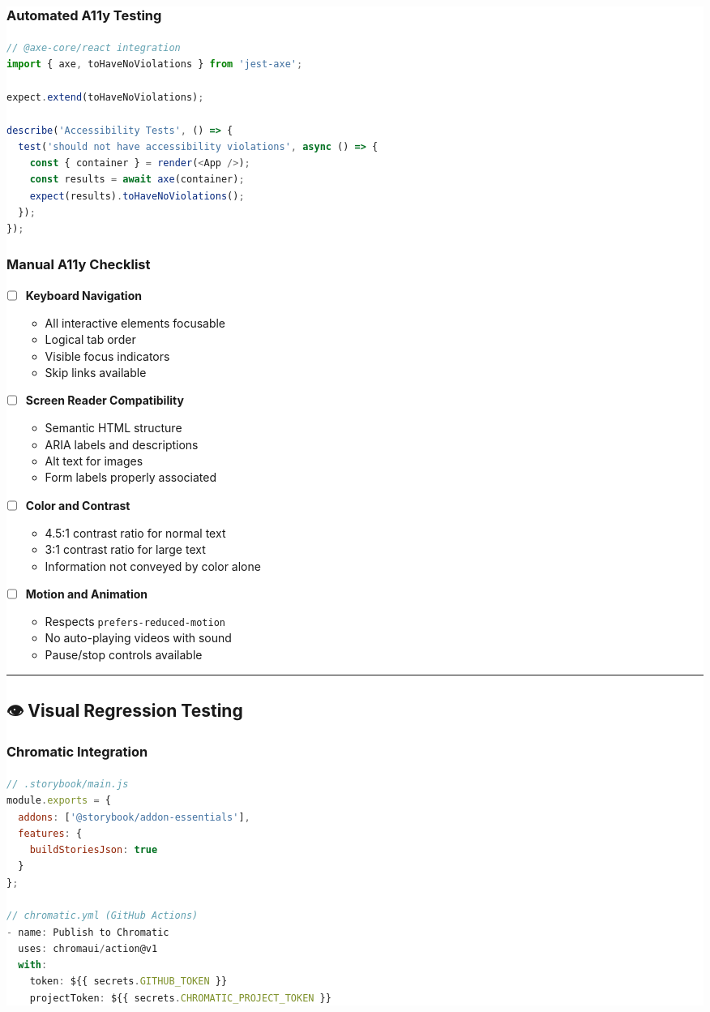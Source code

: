 ### Automated A11y Testing

```javascript
// @axe-core/react integration
import { axe, toHaveNoViolations } from 'jest-axe';

expect.extend(toHaveNoViolations);

describe('Accessibility Tests', () => {
  test('should not have accessibility violations', async () => {
    const { container } = render(<App />);
    const results = await axe(container);
    expect(results).toHaveNoViolations();
  });
});
```

### Manual A11y Checklist

- [ ] **Keyboard Navigation**
  - All interactive elements focusable
  - Logical tab order
  - Visible focus indicators
  - Skip links available

- [ ] **Screen Reader Compatibility**
  - Semantic HTML structure
  - ARIA labels and descriptions
  - Alt text for images
  - Form labels properly associated

- [ ] **Color and Contrast**
  - 4.5:1 contrast ratio for normal text
  - 3:1 contrast ratio for large text
  - Information not conveyed by color alone

- [ ] **Motion and Animation**
  - Respects `prefers-reduced-motion`
  - No auto-playing videos with sound
  - Pause/stop controls available

---

## 👁️ Visual Regression Testing

### Chromatic Integration

```javascript
// .storybook/main.js
module.exports = {
  addons: ['@storybook/addon-essentials'],
  features: {
    buildStoriesJson: true
  }
};

// chromatic.yml (GitHub Actions)
- name: Publish to Chromatic
  uses: chromaui/action@v1
  with:
    token: ${{ secrets.GITHUB_TOKEN }}
    projectToken: ${{ secrets.CHROMATIC_PROJECT_TOKEN }}
```
